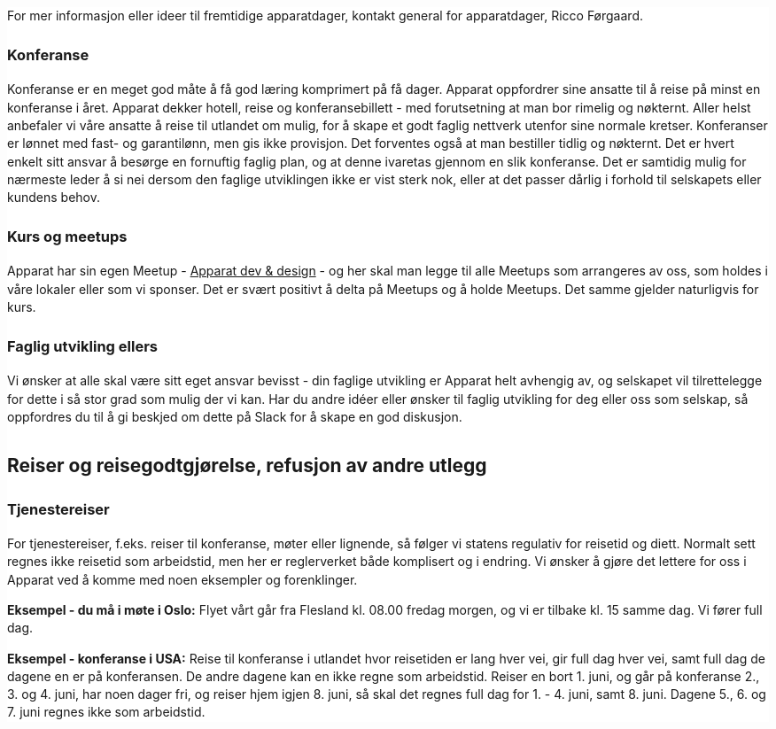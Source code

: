 For mer informasjon eller ideer til fremtidige apparatdager, kontakt general for apparatdager, Ricco Førgaard. 

### Konferanse

Konferanse er en meget god måte å få god læring komprimert på få dager. 
Apparat oppfordrer sine ansatte til å reise på minst en konferanse i året. 
Apparat dekker hotell, reise og konferansebillett - med forutsetning at man bor rimelig og nøkternt. 
Aller helst anbefaler vi våre ansatte å reise til utlandet om mulig, for å skape et godt faglig nettverk utenfor sine normale kretser. 
Konferanser er lønnet med fast- og garantilønn, men gis ikke provisjon. 
Det forventes også at man bestiller tidlig og nøkternt. 
Det er hvert enkelt sitt ansvar å besørge en fornuftig faglig plan, og at denne ivaretas gjennom en slik konferanse. 
Det er samtidig mulig for nærmeste leder å si nei dersom den faglige utviklingen ikke er vist sterk nok, 
eller at det passer dårlig i forhold til selskapets eller kundens behov.

### Kurs og meetups

Apparat har sin egen Meetup - [Apparat dev & design](https://www.meetup.com/Apparat/) - og her skal man legge til alle Meetups som arrangeres av oss, 
som holdes i våre lokaler eller som vi sponser. 
Det er svært positivt å delta på Meetups og å holde Meetups. 
Det samme gjelder naturligvis for kurs.

### Faglig utvikling ellers

Vi ønsker at alle skal være sitt eget ansvar bevisst - din faglige utvikling er Apparat helt avhengig av, 
og selskapet vil tilrettelegge for dette i så stor grad som mulig der vi kan. 
Har du andre idéer eller ønsker til faglig utvikling for deg eller oss som selskap, 
så oppfordres du til å gi beskjed om dette på Slack for å skape en god diskusjon.

## Reiser og reisegodtgjørelse, refusjon av andre utlegg

### Tjenestereiser

For tjenestereiser, f.eks. reiser til konferanse, møter eller lignende, så følger vi statens regulativ for reisetid og diett. 
Normalt sett regnes ikke reisetid som arbeidstid, men her er reglerverket både komplisert og i endring. Vi ønsker å gjøre 
det lettere for oss i Apparat ved å komme med noen eksempler og forenklinger.

**Eksempel - du må i møte i Oslo:**
Flyet vårt går fra Flesland kl. 08.00 fredag morgen, og vi er tilbake kl. 15 samme dag. Vi fører full dag.

**Eksempel - konferanse i USA:**
Reise til konferanse i utlandet hvor reisetiden er lang hver vei, gir full dag hver vei, samt full dag de dagene en er på konferansen. 
De andre dagene kan en ikke regne som arbeidstid. 
Reiser en bort 1. juni, og går på konferanse 2., 3. og 4. juni, har noen dager fri, og reiser hjem igjen 8. juni, 
så skal det regnes full dag for 1. - 4. juni, samt 8. juni. Dagene 5., 6. og 7. juni regnes ikke som arbeidstid.
